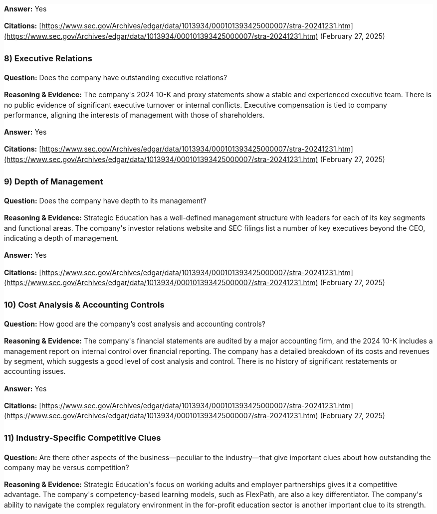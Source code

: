 **Answer:** Yes

**Citations:**
[https://www.sec.gov/Archives/edgar/data/1013934/000101393425000007/stra-20241231.htm](https://www.sec.gov/Archives/edgar/data/1013934/000101393425000007/stra-20241231.htm) (February 27, 2025)

### 8) Executive Relations

**Question:** Does the company have outstanding executive relations?

**Reasoning & Evidence:** The company's 2024 10-K and proxy statements show a stable and experienced executive team. There is no public evidence of significant executive turnover or internal conflicts. Executive compensation is tied to company performance, aligning the interests of management with those of shareholders.

**Answer:** Yes

**Citations:**
[https://www.sec.gov/Archives/edgar/data/1013934/000101393425000007/stra-20241231.htm](https://www.sec.gov/Archives/edgar/data/1013934/000101393425000007/stra-20241231.htm) (February 27, 2025)

### 9) Depth of Management

**Question:** Does the company have depth to its management?

**Reasoning & Evidence:** Strategic Education has a well-defined management structure with leaders for each of its key segments and functional areas. The company's investor relations website and SEC filings list a number of key executives beyond the CEO, indicating a depth of management.

**Answer:** Yes

**Citations:**
[https://www.sec.gov/Archives/edgar/data/1013934/000101393425000007/stra-20241231.htm](https://www.sec.gov/Archives/edgar/data/1013934/000101393425000007/stra-20241231.htm) (February 27, 2025)

### 10) Cost Analysis & Accounting Controls

**Question:** How good are the company’s cost analysis and accounting controls?

**Reasoning & Evidence:** The company's financial statements are audited by a major accounting firm, and the 2024 10-K includes a management report on internal control over financial reporting. The company has a detailed breakdown of its costs and revenues by segment, which suggests a good level of cost analysis and control. There is no history of significant restatements or accounting issues.

**Answer:** Yes

**Citations:**
[https://www.sec.gov/Archives/edgar/data/1013934/000101393425000007/stra-20241231.htm](https://www.sec.gov/Archives/edgar/data/1013934/000101393425000007/stra-20241231.htm) (February 27, 2025)

### 11) Industry-Specific Competitive Clues

**Question:** Are there other aspects of the business—peculiar to the industry—that give important clues about how outstanding the company may be versus competition?

**Reasoning & Evidence:** Strategic Education's focus on working adults and employer partnerships gives it a competitive advantage. The company's competency-based learning models, such as FlexPath, are also a key differentiator. The company's ability to navigate the complex regulatory environment in the for-profit education sector is another important clue to its strength.
